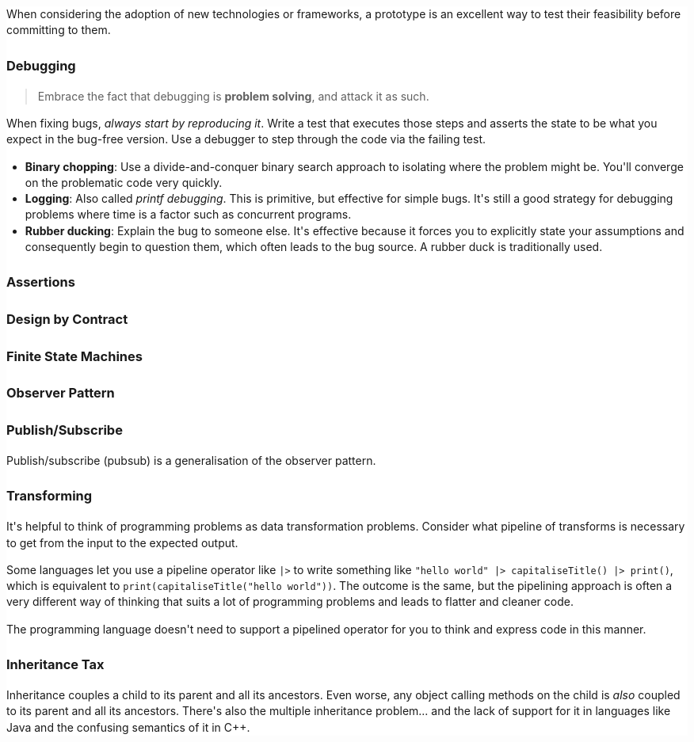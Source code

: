 When considering the adoption of new technologies or frameworks, a prototype is an excellent way to test their feasibility before committing to them.

### Debugging
> Embrace the fact that debugging is **problem solving**, and attack it as such.

When fixing bugs, *always start by reproducing it*. Write a test that executes those steps and asserts the state to be what you expect in the bug-free version. Use a debugger to step through the code via the failing test.

- **Binary chopping**:
	Use a divide-and-conquer binary search approach to isolating where the problem might be. You'll converge on the problematic code very quickly.
- **Logging**:
	Also called *printf debugging*. This is primitive, but effective for simple bugs. It's still a good strategy for debugging problems where time is a factor such as concurrent programs.
- **Rubber ducking**:
	Explain the bug to someone else. It's effective because it forces you to explicitly state your assumptions and consequently begin to question them, which often leads to the bug source. A rubber duck is traditionally used. 

### Assertions


### Design by Contract


### Finite State Machines

### Observer Pattern

### Publish/Subscribe
Publish/subscribe (pubsub) is a generalisation of the observer pattern.

### Transforming
It's helpful to think of programming problems as data transformation problems. Consider what pipeline of transforms is necessary to get from the input to the expected output.

Some languages let you use a pipeline operator like `|>` to write something like
`"hello world" |> capitaliseTitle() |> print()`, which is equivalent to `print(capitaliseTitle("hello world"))`. The outcome is the same, but the pipelining approach is often a very different way of thinking that suits a lot of programming problems and leads to flatter and cleaner code.

The programming language doesn't need to support a pipelined operator for you to think and express code in this manner.

### Inheritance Tax
Inheritance couples a child to its parent and all its ancestors. Even worse, any object calling methods on the child is *also* coupled to its parent and all its ancestors. There's also the multiple inheritance problem... and the lack of support for it in languages like Java and the confusing semantics of it in C++.
